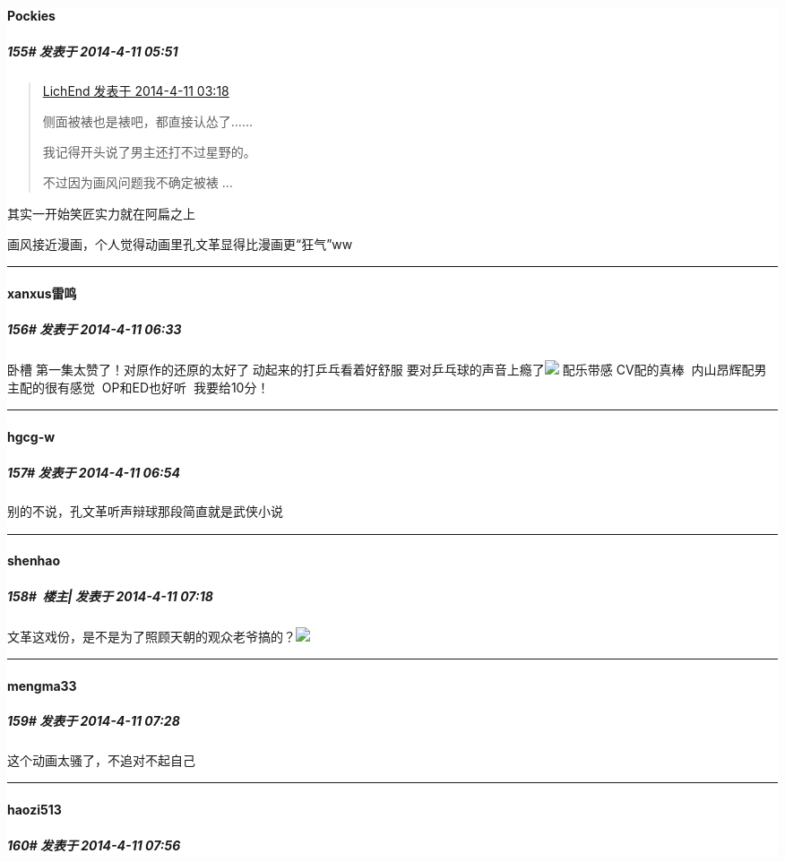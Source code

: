 ####  Pockies  
##### 155#       发表于 2014-4-11 05:51


<blockquote><a href="httphttps://bbs.saraba1st.com/2b/forum.php?mod=redirect&amp;goto=findpost&amp;pid=25045444&amp;ptid=1010574" target="_blank">LichEnd 发表于 2014-4-11 03:18</a>

侧面被裱也是裱吧，都直接认怂了……

我记得开头说了男主还打不过星野的。

不过因为画风问题我不确定被裱 ...</blockquote>
其实一开始笑匠实力就在阿扁之上

画风接近漫画，个人觉得动画里孔文革显得比漫画更“狂气”ww


-----

####  xanxus雷鸣  
##### 156#       发表于 2014-4-11 06:33


卧槽 第一集太赞了！对原作的还原的太好了 动起来的打乒乓看着好舒服 要对乒乓球的声音上瘾了<img src="https://static.saraba1st.com/image/smiley/face/116.gif" referrerpolicy="no-referrer"> 配乐带感 CV配的真棒  内山昂辉配男主配的很有感觉  OP和ED也好听  我要给10分！


-----

####  hgcg-w  
##### 157#       发表于 2014-4-11 06:54


别的不说，孔文革听声辩球那段简直就是武侠小说


-----

####  shenhao  
##### 158#         楼主| 发表于 2014-4-11 07:18


文革这戏份，是不是为了照顾天朝的观众老爷搞的？<img src="https://static.saraba1st.com/image/smiley/carton/172.jpg" referrerpolicy="no-referrer">


-----

####  mengma33  
##### 159#       发表于 2014-4-11 07:28


这个动画太骚了，不追对不起自己


-----

####  haozi513  
##### 160#       发表于 2014-4-11 07:56
